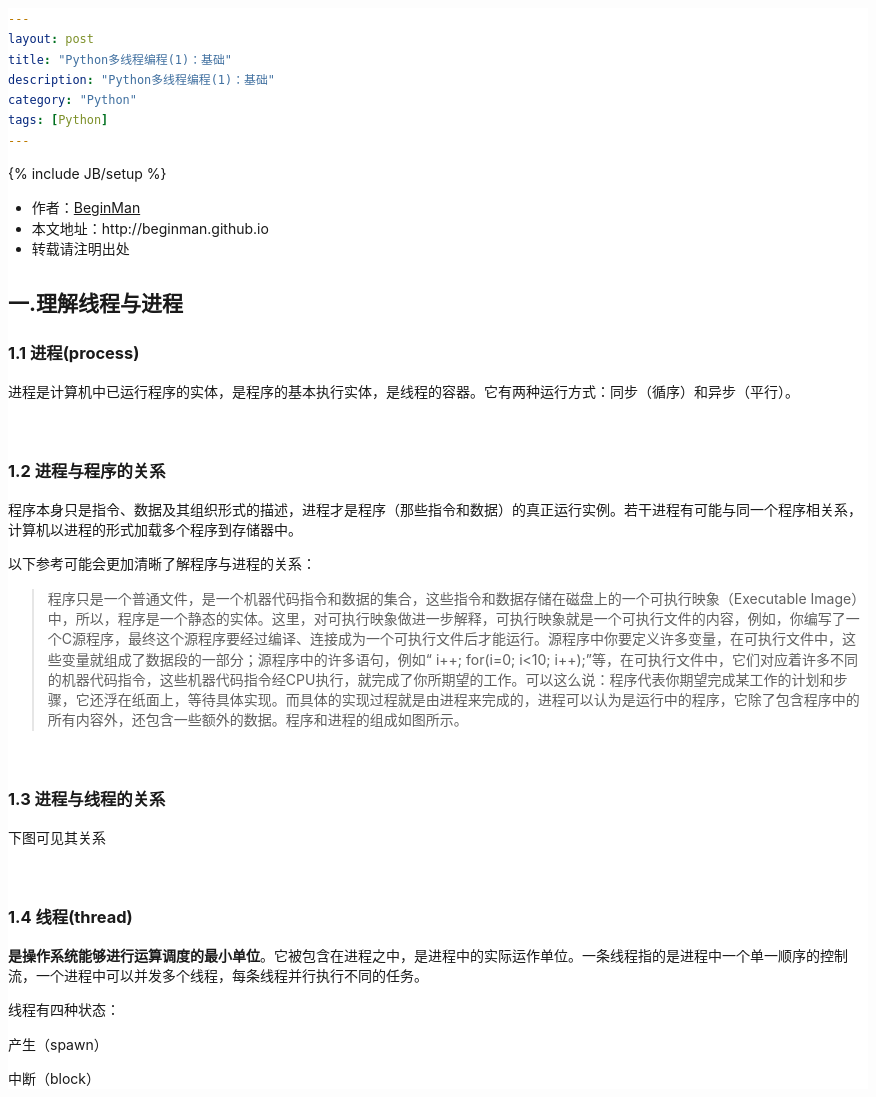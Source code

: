 ```yaml
---
layout: post
title: "Python多线程编程(1)：基础"
description: "Python多线程编程(1)：基础"
category: "Python"
tags: [Python]
---
```

{% include JB/setup %}
<ul>
    <li>作者：<a href="http://weibo.com/beginman" target="blank">BeginMan</a></li>
    <li>本文地址：http://beginman.github.io</li>
    <li>转载请注明出处</li>
</ul>
<h2>一.理解线程与进程</h2>

<h3>1.1 进程(process)</h3>

<p>进程是计算机中已运行程序的实体，是程序的基本执行实体，是线程的容器。它有两种运行方式：同步（循序）和异步（平行）。</p>

<p><img src="http://www.bbc.co.uk/schools/gcsebitesize/design/images/fd_production_process.gif" alt="" /></p>

<h3>1.2 进程与程序的关系</h3>

<p>程序本身只是指令、数据及其组织形式的描述，进程才是程序（那些指令和数据）的真正运行实例。若干进程有可能与同一个程序相关系，计算机以进程的形式加载多个程序到存储器中。</p>

<p>以下参考可能会更加清晰了解程序与进程的关系：</p>

<blockquote>
  <p>程序只是一个普通文件，是一个机器代码指令和数据的集合，这些指令和数据存储在磁盘上的一个可执行映象（Executable Image）中，所以，程序是一个静态的实体。这里，对可执行映象做进一步解释，可执行映象就是一个可执行文件的内容，例如，你编写了一个C源程序，最终这个源程序要经过编译、连接成为一个可执行文件后才能运行。源程序中你要定义许多变量，在可执行文件中，这些变量就组成了数据段的一部分；源程序中的许多语句，例如“ i++; for(i=0; i&lt;10; i++);”等，在可执行文件中，它们对应着许多不同的机器代码指令，这些机器代码指令经CPU执行，就完成了你所期望的工作。可以这么说：程序代表你期望完成某工作的计划和步骤，它还浮在纸面上，等待具体实现。而具体的实现过程就是由进程来完成的，进程可以认为是运行中的程序，它除了包含程序中的所有内容外，还包含一些额外的数据。程序和进程的组成如图所示。</p>
</blockquote>

<p><img src="http://oss.org.cn/kernel-book/ch04/4.1.files/image002.gif" alt="" /></p>

<p></p>

<h3>1.3 进程与线程的关系</h3>

<p>下图可见其关系</p>

<p><img src="http://www.herbaat.com/wp-content/uploads/2014/01/process-and-thread.png" alt="" /></p>

<h3>1.4 线程(thread)</h3>

<p><strong>是操作系统能够进行运算调度的最小单位</strong>。它被包含在进程之中，是进程中的实际运作单位。一条线程指的是进程中一个单一顺序的控制流，一个进程中可以并发多个线程，每条线程并行执行不同的任务。</p>

<p>线程有四种状态：</p>

<p>产生（spawn）</p>

<p>中断（block）</p>
